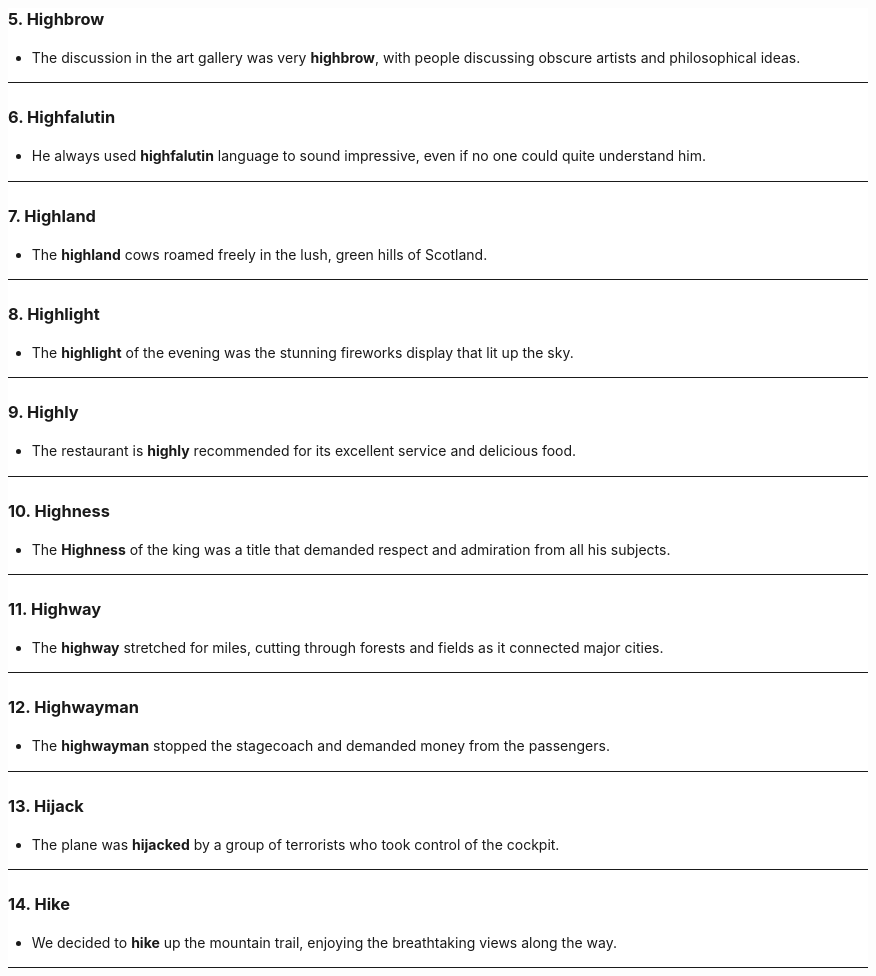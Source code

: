
### 5. **Highbrow**
- The discussion in the art gallery was very **highbrow**, with people discussing obscure artists and philosophical ideas.

---

### 6. **Highfalutin**
- He always used **highfalutin** language to sound impressive, even if no one could quite understand him.

---

### 7. **Highland**
- The **highland** cows roamed freely in the lush, green hills of Scotland.

---

### 8. **Highlight**
- The **highlight** of the evening was the stunning fireworks display that lit up the sky.

---

### 9. **Highly**
- The restaurant is **highly** recommended for its excellent service and delicious food.

---

### 10. **Highness**
- The **Highness** of the king was a title that demanded respect and admiration from all his subjects.

---

### 11. **Highway**
- The **highway** stretched for miles, cutting through forests and fields as it connected major cities.

---

### 12. **Highwayman**
- The **highwayman** stopped the stagecoach and demanded money from the passengers.

---

### 13. **Hijack**
- The plane was **hijacked** by a group of terrorists who took control of the cockpit.

---

### 14. **Hike**
- We decided to **hike** up the mountain trail, enjoying the breathtaking views along the way.

---